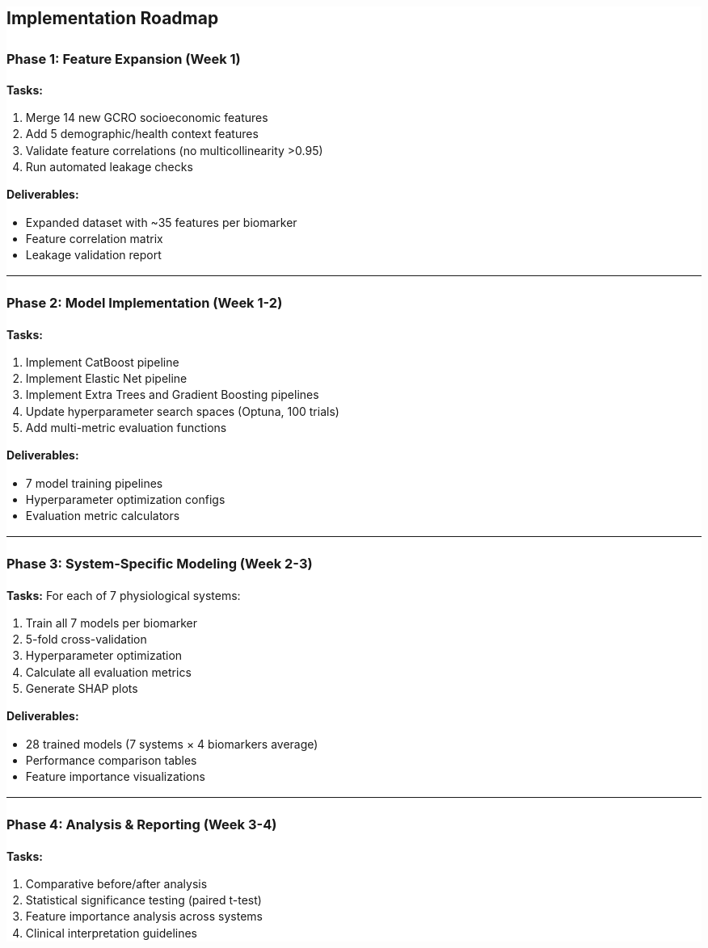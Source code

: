 ## Implementation Roadmap

### Phase 1: Feature Expansion (Week 1)
**Tasks:**
1. Merge 14 new GCRO socioeconomic features
2. Add 5 demographic/health context features
3. Validate feature correlations (no multicollinearity >0.95)
4. Run automated leakage checks

**Deliverables:**
- Expanded dataset with ~35 features per biomarker
- Feature correlation matrix
- Leakage validation report

---

### Phase 2: Model Implementation (Week 1-2)
**Tasks:**
1. Implement CatBoost pipeline
2. Implement Elastic Net pipeline
3. Implement Extra Trees and Gradient Boosting pipelines
4. Update hyperparameter search spaces (Optuna, 100 trials)
5. Add multi-metric evaluation functions

**Deliverables:**
- 7 model training pipelines
- Hyperparameter optimization configs
- Evaluation metric calculators

---

### Phase 3: System-Specific Modeling (Week 2-3)
**Tasks:**
For each of 7 physiological systems:
1. Train all 7 models per biomarker
2. 5-fold cross-validation
3. Hyperparameter optimization
4. Calculate all evaluation metrics
5. Generate SHAP plots

**Deliverables:**
- 28 trained models (7 systems × 4 biomarkers average)
- Performance comparison tables
- Feature importance visualizations

---

### Phase 4: Analysis & Reporting (Week 3-4)
**Tasks:**
1. Comparative before/after analysis
2. Statistical significance testing (paired t-test)
3. Feature importance analysis across systems
4. Clinical interpretation guidelines

